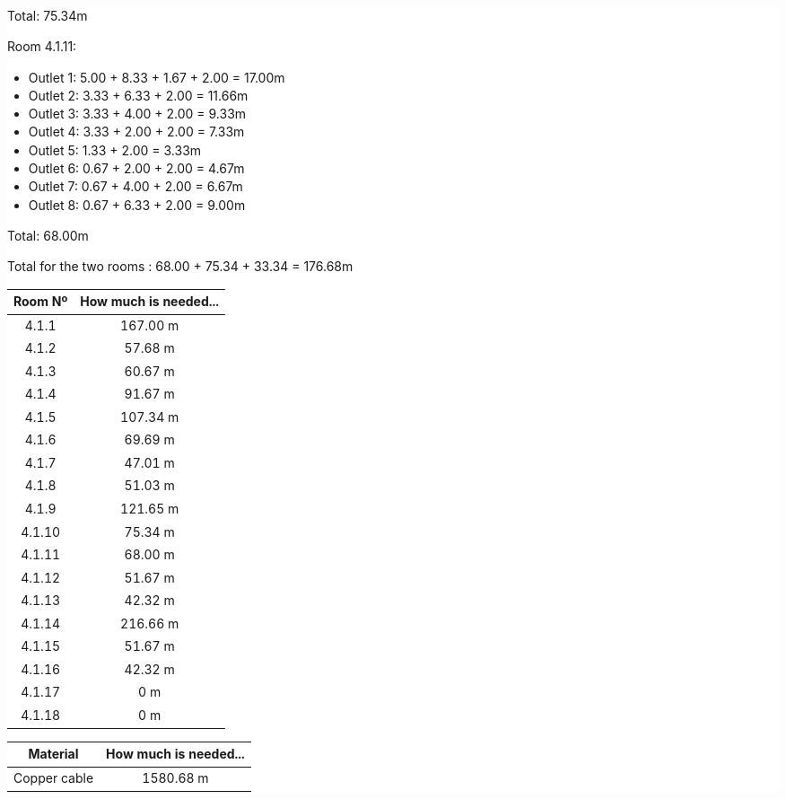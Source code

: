 Total: 75.34m

Room 4.1.11:
- Outlet 1: 5.00 + 8.33 + 1.67 + 2.00 = 17.00m
- Outlet 2: 3.33 + 6.33 + 2.00 = 11.66m
- Outlet 3: 3.33 + 4.00 + 2.00 = 9.33m
- Outlet 4: 3.33 + 2.00 + 2.00 = 7.33m
- Outlet 5: 1.33 + 2.00 = 3.33m
- Outlet 6: 0.67 + 2.00 + 2.00 = 4.67m
- Outlet 7: 0.67 + 4.00 + 2.00 = 6.67m
- Outlet 8: 0.67 + 6.33 + 2.00 = 9.00m

Total: 68.00m

Total for the two rooms : 68.00 + 75.34 + 33.34 = 176.68m

| Room Nº | How much is needed... |
|:-------:|:---------------------:|
|  4.1.1  |       167.00 m        |
|  4.1.2  |        57.68 m        |
|  4.1.3  |        60.67 m        |
|  4.1.4  |        91.67 m        |
|  4.1.5  |       107.34 m        |
|  4.1.6  |        69.69 m        |
|  4.1.7  |        47.01 m        |
|  4.1.8  |        51.03 m        |
|  4.1.9  |       121.65 m        |
| 4.1.10  |        75.34 m        |
| 4.1.11  |        68.00 m        |
| 4.1.12  |        51.67 m        |
| 4.1.13  |        42.32 m        |
| 4.1.14  |       216.66 m        |
| 4.1.15  |        51.67 m        |
| 4.1.16  |        42.32 m        |
| 4.1.17  |          0 m          |
| 4.1.18  |          0 m          |

|   Material   | How much is needed... |
|:------------:|:---------------------:|
| Copper cable |       1580.68 m       |
